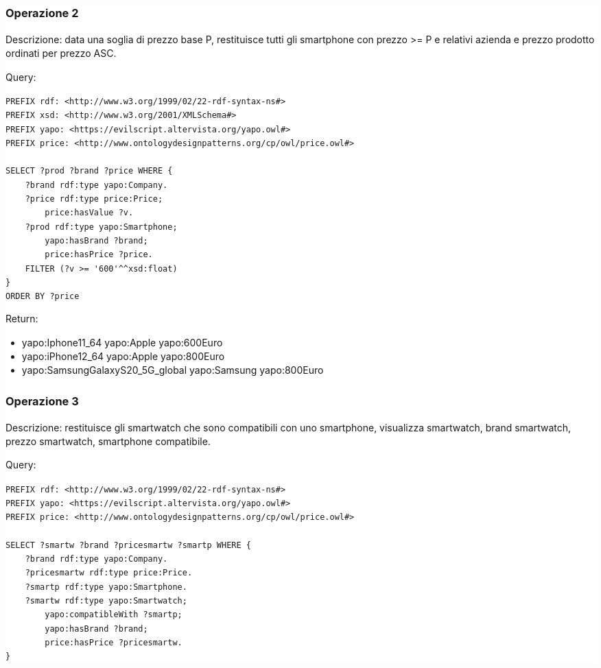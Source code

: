 ### Operazione 2

Descrizione:
data una soglia di prezzo base P, restituisce tutti gli smartphone con prezzo >= P e relativi azienda e prezzo prodotto
ordinati per prezzo ASC.

Query:

```SPARQL
PREFIX rdf: <http://www.w3.org/1999/02/22-rdf-syntax-ns#>
PREFIX xsd: <http://www.w3.org/2001/XMLSchema#>
PREFIX yapo: <https://evilscript.altervista.org/yapo.owl#>
PREFIX price: <http://www.ontologydesignpatterns.org/cp/owl/price.owl#>

SELECT ?prod ?brand ?price WHERE { 
	?brand rdf:type yapo:Company.
	?price rdf:type price:Price;
		price:hasValue ?v.
	?prod rdf:type yapo:Smartphone;
		yapo:hasBrand ?brand;
		price:hasPrice ?price.
	FILTER (?v >= '600'^^xsd:float)
}
ORDER BY ?price
```

Return:

- yapo:Iphone11_64 yapo:Apple yapo:600Euro
- yapo:iPhone12_64 yapo:Apple yapo:800Euro
- yapo:SamsungGalaxyS20_5G_global yapo:Samsung yapo:800Euro

### Operazione 3

Descrizione:
restituisce gli smartwatch che sono compatibili con uno smartphone, visualizza smartwatch, brand smartwatch, prezzo
smartwatch, smartphone compatibile.

Query:

```SPARQL
PREFIX rdf: <http://www.w3.org/1999/02/22-rdf-syntax-ns#>
PREFIX yapo: <https://evilscript.altervista.org/yapo.owl#>
PREFIX price: <http://www.ontologydesignpatterns.org/cp/owl/price.owl#>

SELECT ?smartw ?brand ?pricesmartw ?smartp WHERE { 
	?brand rdf:type yapo:Company.
	?pricesmartw rdf:type price:Price.
	?smartp rdf:type yapo:Smartphone.
	?smartw rdf:type yapo:Smartwatch;
		yapo:compatibleWith ?smartp;
		yapo:hasBrand ?brand;
		price:hasPrice ?pricesmartw.
}
```
